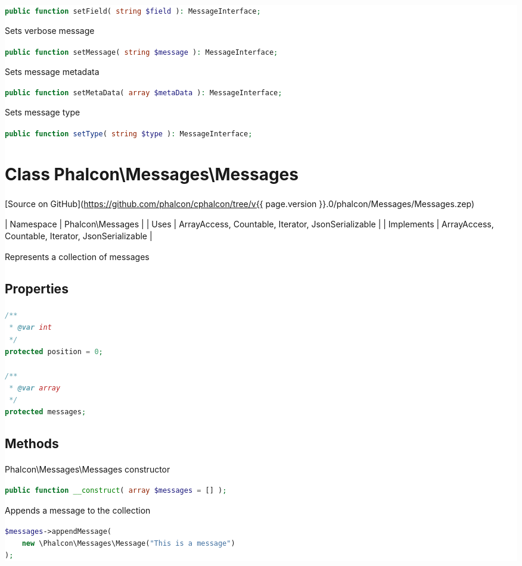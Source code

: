 ```php
public function setField( string $field ): MessageInterface;
```

Sets verbose message

```php
public function setMessage( string $message ): MessageInterface;
```

Sets message metadata

```php
public function setMetaData( array $metaData ): MessageInterface;
```

Sets message type

```php
public function setType( string $type ): MessageInterface;
```

<h1 id="messages-messages">Class Phalcon\Messages\Messages</h1>

[Source on GitHub](https://github.com/phalcon/cphalcon/tree/v{{ page.version }}.0/phalcon/Messages/Messages.zep)

| Namespace | Phalcon\Messages | | Uses | ArrayAccess, Countable, Iterator, JsonSerializable | | Implements | ArrayAccess, Countable, Iterator, JsonSerializable |

Represents a collection of messages

## Properties

```php
/**
 * @var int
 */
protected position = 0;

/**
 * @var array
 */
protected messages;

```

## Methods

Phalcon\Messages\Messages constructor

```php
public function __construct( array $messages = [] );
```

Appends a message to the collection

```php
$messages->appendMessage(
    new \Phalcon\Messages\Message("This is a message")
);
```
